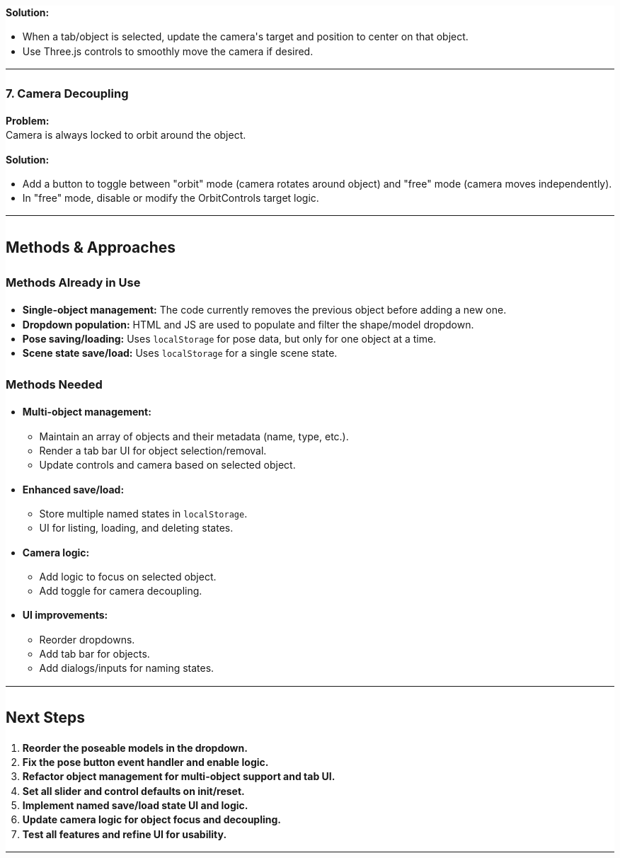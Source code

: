 **Solution:**  
- When a tab/object is selected, update the camera's target and position to center on that object.
- Use Three.js controls to smoothly move the camera if desired.

---

### 7. Camera Decoupling

**Problem:**  
Camera is always locked to orbit around the object.

**Solution:**  
- Add a button to toggle between "orbit" mode (camera rotates around object) and "free" mode (camera moves independently).
- In "free" mode, disable or modify the OrbitControls target logic.

---

## Methods & Approaches

### Methods Already in Use

- **Single-object management:** The code currently removes the previous object before adding a new one.
- **Dropdown population:** HTML and JS are used to populate and filter the shape/model dropdown.
- **Pose saving/loading:** Uses `localStorage` for pose data, but only for one object at a time.
- **Scene state save/load:** Uses `localStorage` for a single scene state.

### Methods Needed

- **Multi-object management:**  
  - Maintain an array of objects and their metadata (name, type, etc.).
  - Render a tab bar UI for object selection/removal.
  - Update controls and camera based on selected object.

- **Enhanced save/load:**  
  - Store multiple named states in `localStorage`.
  - UI for listing, loading, and deleting states.

- **Camera logic:**  
  - Add logic to focus on selected object.
  - Add toggle for camera decoupling.

- **UI improvements:**  
  - Reorder dropdowns.
  - Add tab bar for objects.
  - Add dialogs/inputs for naming states.

---

## Next Steps

1. **Reorder the poseable models in the dropdown.**
2. **Fix the pose button event handler and enable logic.**
3. **Refactor object management for multi-object support and tab UI.**
4. **Set all slider and control defaults on init/reset.**
5. **Implement named save/load state UI and logic.**
6. **Update camera logic for object focus and decoupling.**
7. **Test all features and refine UI for usability.**

---